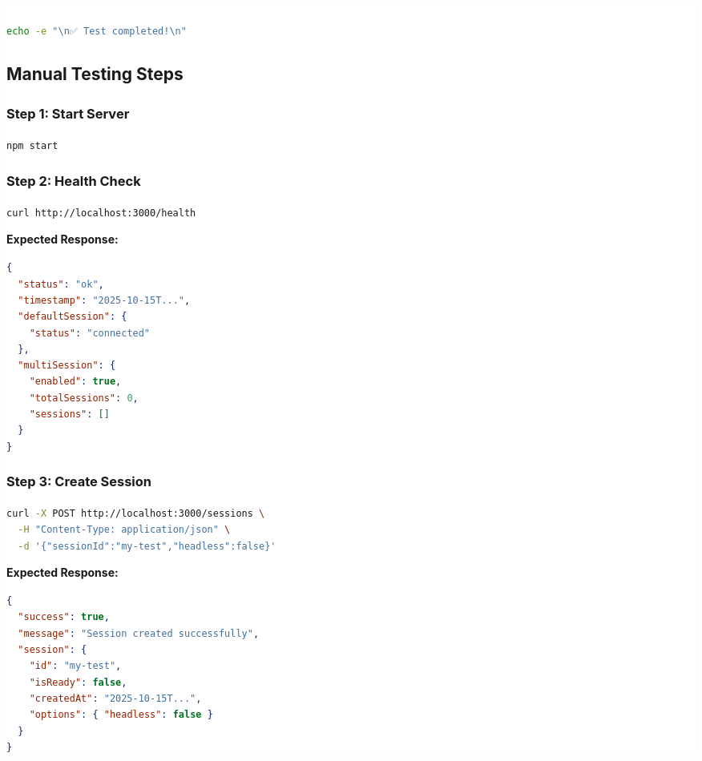 ```bash

echo -e "\n✅ Test completed!\n"
```

## Manual Testing Steps

### Step 1: Start Server
```bash
npm start
```

### Step 2: Health Check
```bash
curl http://localhost:3000/health
```

**Expected Response:**
```json
{
  "status": "ok",
  "timestamp": "2025-10-15T...",
  "defaultSession": {
    "status": "connected"
  },
  "multiSession": {
    "enabled": true,
    "totalSessions": 0,
    "sessions": []
  }
}
```

### Step 3: Create Session
```bash
curl -X POST http://localhost:3000/sessions \
  -H "Content-Type: application/json" \
  -d '{"sessionId":"my-test","headless":false}'
```

**Expected Response:**
```json
{
  "success": true,
  "message": "Session created successfully",
  "session": {
    "id": "my-test",
    "isReady": false,
    "createdAt": "2025-10-15T...",
    "options": { "headless": false }
  }
}
```
